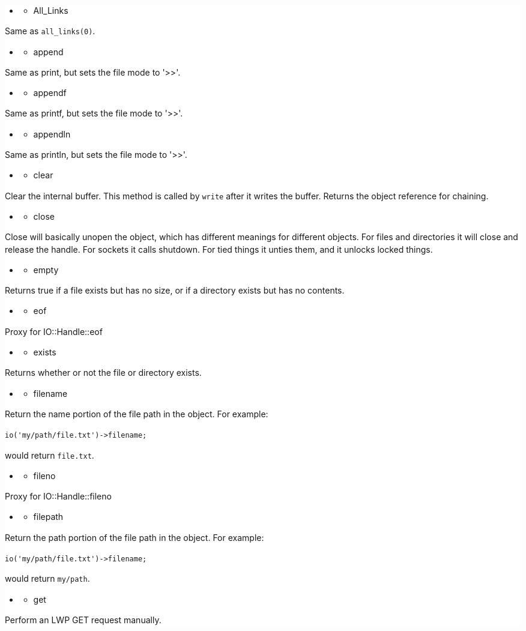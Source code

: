 - * All_Links

Same as `all_links(0)`.

- * append

Same as print, but sets the file mode to '>>'.

- * appendf

Same as printf, but sets the file mode to '>>'.

- * appendln

Same as println, but sets the file mode to '>>'.

- * clear

Clear the internal buffer. This method is called by `write` after it
writes the buffer. Returns the object reference for chaining.

- * close

Close will basically unopen the object, which has different meanings for
different objects. For files and directories it will close and release
the handle. For sockets it calls shutdown. For tied things it unties
them, and it unlocks locked things.

- * empty

Returns true if a file exists but has no size, or if a directory exists but
has no contents.

- * eof

Proxy for IO::Handle::eof

- * exists

Returns whether or not the file or directory exists.

- * filename

Return the name portion of the file path in the object. For example:

    io('my/path/file.txt')->filename;

would return `file.txt`.

- * fileno

Proxy for IO::Handle::fileno

- * filepath

Return the path portion of the file path in the object. For example:

    io('my/path/file.txt')->filename;

would return `my/path`.

- * get

Perform an LWP GET request manually.
